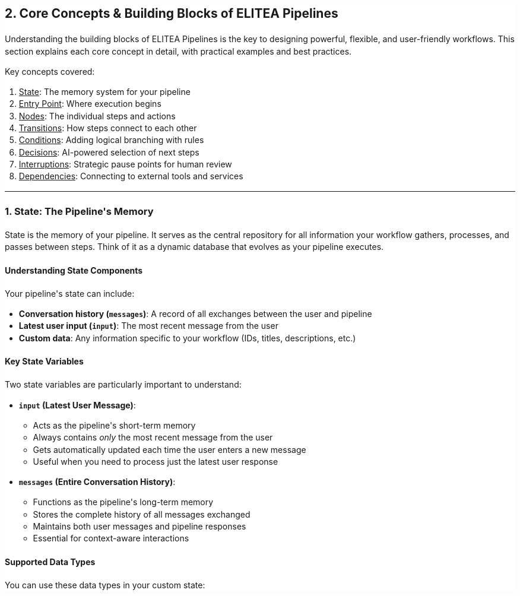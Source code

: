 
## 2. Core Concepts & Building Blocks of ELITEA Pipelines

Understanding the building blocks of ELITEA Pipelines is the key to designing powerful, flexible, and user-friendly workflows. This section explains each core concept in detail, with practical examples and best practices.

Key concepts covered:

1. [State](#1-state-the-pipelines-memory): The memory system for your pipeline
2. [Entry Point](#2-entry-point-where-the-pipeline-starts): Where execution begins
3. [Nodes](#3-nodes-the-steps-of-your-pipeline): The individual steps and actions
4. [Transitions](#4-transitions-connecting-the-steps): How steps connect to each other
5. [Conditions](#5-conditions-adding-logic): Adding logical branching with rules
6. [Decisions](#6-decisions-smart-branching): AI-powered selection of next steps
7. [Interruptions](#7-interruptions-pause-for-human-review-and-input): Strategic pause points for human review
8. [Dependencies](#8-dependencies-toolkits-and-integrations): Connecting to external tools and services

---

### 1. State: The Pipeline's Memory

State is the memory of your pipeline. It serves as the central repository for all information your workflow gathers, processes, and passes between steps. Think of it as a dynamic database that evolves as your pipeline executes.

#### Understanding State Components

Your pipeline's state can include:

- **Conversation history (`messages`)**: A record of all exchanges between the user and pipeline
- **Latest user input (`input`)**: The most recent message from the user
- **Custom data**: Any information specific to your workflow (IDs, titles, descriptions, etc.)

#### Key State Variables

Two state variables are particularly important to understand:

- **`input` (Latest User Message)**:
  - Acts as the pipeline's short-term memory
  - Always contains *only* the most recent message from the user
  - Gets automatically updated each time the user enters a new message
  - Useful when you need to process just the latest user response

- **`messages` (Entire Conversation History)**:
  - Functions as the pipeline's long-term memory
  - Stores the complete history of all messages exchanged
  - Maintains both user messages and pipeline responses
  - Essential for context-aware interactions

#### Supported Data Types

You can use these data types in your custom state:

